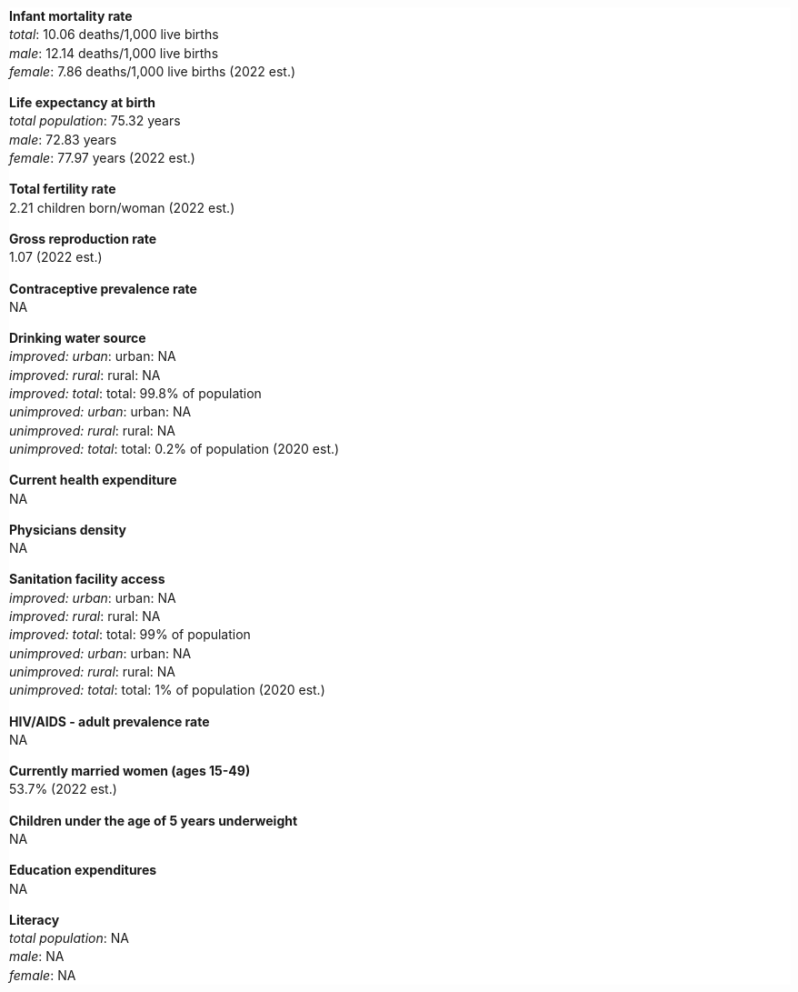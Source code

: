 **Infant mortality rate**<br>
_total_: 10.06 deaths/1,000 live births<br>
_male_: 12.14 deaths/1,000 live births<br>
_female_: 7.86 deaths/1,000 live births (2022 est.)<br>

**Life expectancy at birth**<br>
_total population_: 75.32 years<br>
_male_: 72.83 years<br>
_female_: 77.97 years (2022 est.)<br>

**Total fertility rate**<br>
2.21 children born/woman (2022 est.)<br>

**Gross reproduction rate**<br>
1.07 (2022 est.)<br>

**Contraceptive prevalence rate**<br>
NA<br>

**Drinking water source**<br>
_improved: urban_: urban: NA<br>
_improved: rural_: rural: NA<br>
_improved: total_: total: 99.8% of population<br>
_unimproved: urban_: urban: NA<br>
_unimproved: rural_: rural: NA<br>
_unimproved: total_: total: 0.2% of population (2020 est.)<br>

**Current health expenditure**<br>
NA<br>

**Physicians density**<br>
NA<br>

**Sanitation facility access**<br>
_improved: urban_: urban: NA<br>
_improved: rural_: rural: NA<br>
_improved: total_: total: 99% of population<br>
_unimproved: urban_: urban: NA<br>
_unimproved: rural_: rural: NA<br>
_unimproved: total_: total: 1% of population (2020 est.)<br>

**HIV/AIDS - adult prevalence rate**<br>
NA<br>

**Currently married women (ages 15-49)**<br>
53.7% (2022 est.)<br>

**Children under the age of 5 years underweight**<br>
NA<br>

**Education expenditures**<br>
NA<br>

**Literacy**<br>
_total population_: NA<br>
_male_: NA<br>
_female_: NA<br>
